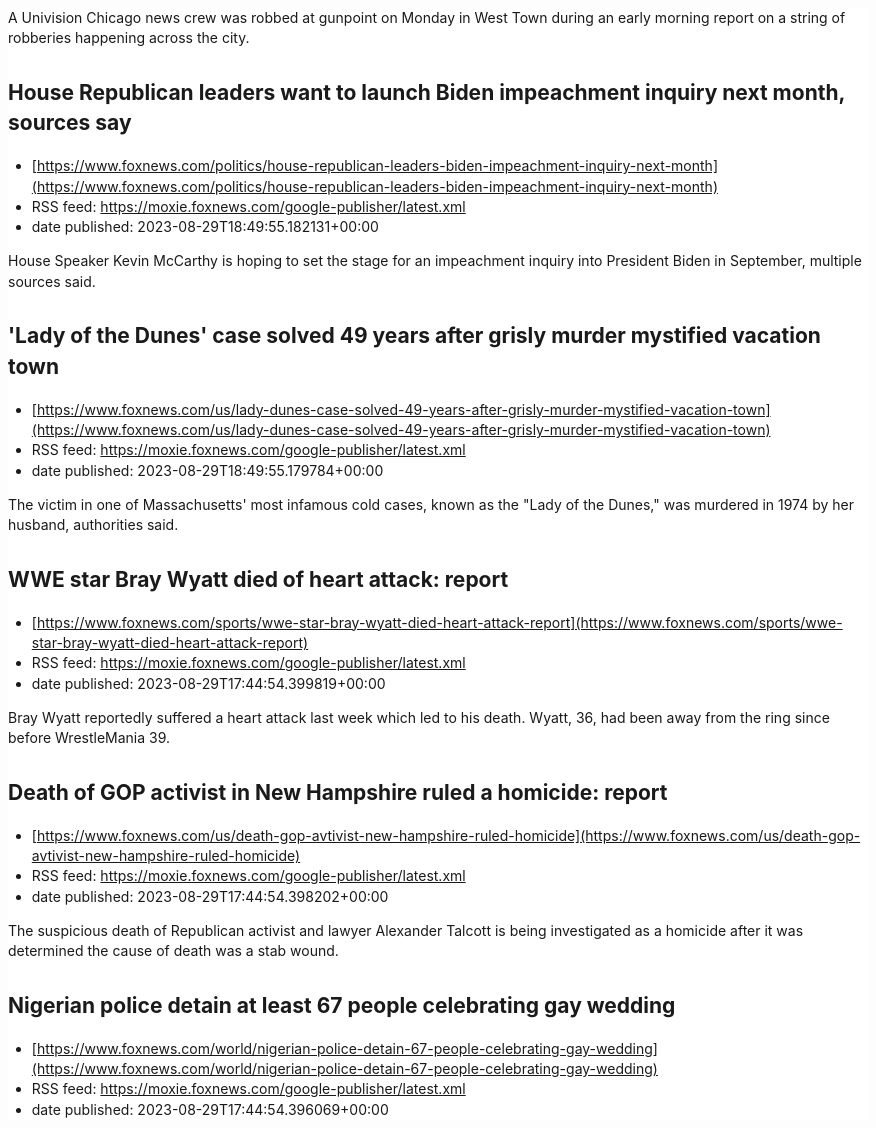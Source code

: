 A Univision Chicago news crew was robbed at gunpoint on Monday in West Town during an early morning report on a string of robberies happening across the city.

## House Republican leaders want to launch Biden impeachment inquiry next month, sources say
 - [https://www.foxnews.com/politics/house-republican-leaders-biden-impeachment-inquiry-next-month](https://www.foxnews.com/politics/house-republican-leaders-biden-impeachment-inquiry-next-month)
 - RSS feed: https://moxie.foxnews.com/google-publisher/latest.xml
 - date published: 2023-08-29T18:49:55.182131+00:00

House Speaker Kevin McCarthy is hoping to set the stage for an impeachment inquiry into President Biden in September, multiple sources said.

## 'Lady of the Dunes' case solved 49 years after grisly murder mystified vacation town
 - [https://www.foxnews.com/us/lady-dunes-case-solved-49-years-after-grisly-murder-mystified-vacation-town](https://www.foxnews.com/us/lady-dunes-case-solved-49-years-after-grisly-murder-mystified-vacation-town)
 - RSS feed: https://moxie.foxnews.com/google-publisher/latest.xml
 - date published: 2023-08-29T18:49:55.179784+00:00

The victim in one of Massachusetts&apos; most infamous cold cases, known as the &quot;Lady of the Dunes,&quot; was murdered in 1974 by her husband, authorities said.

## WWE star Bray Wyatt died of heart attack: report
 - [https://www.foxnews.com/sports/wwe-star-bray-wyatt-died-heart-attack-report](https://www.foxnews.com/sports/wwe-star-bray-wyatt-died-heart-attack-report)
 - RSS feed: https://moxie.foxnews.com/google-publisher/latest.xml
 - date published: 2023-08-29T17:44:54.399819+00:00

Bray Wyatt reportedly suffered a heart attack last week which led to his death. Wyatt, 36, had been away from the ring since before WrestleMania 39.

## Death of GOP activist in New Hampshire ruled a homicide: report
 - [https://www.foxnews.com/us/death-gop-avtivist-new-hampshire-ruled-homicide](https://www.foxnews.com/us/death-gop-avtivist-new-hampshire-ruled-homicide)
 - RSS feed: https://moxie.foxnews.com/google-publisher/latest.xml
 - date published: 2023-08-29T17:44:54.398202+00:00

The suspicious death of Republican activist and lawyer Alexander Talcott is being investigated as a homicide after it was determined the cause of death was a stab wound.

## Nigerian police detain at least 67 people celebrating gay wedding
 - [https://www.foxnews.com/world/nigerian-police-detain-67-people-celebrating-gay-wedding](https://www.foxnews.com/world/nigerian-police-detain-67-people-celebrating-gay-wedding)
 - RSS feed: https://moxie.foxnews.com/google-publisher/latest.xml
 - date published: 2023-08-29T17:44:54.396069+00:00
